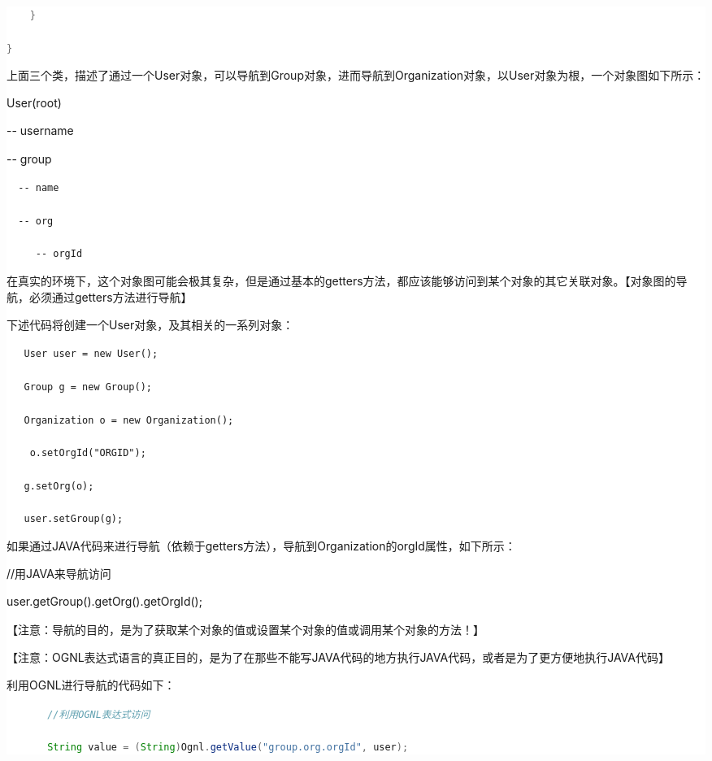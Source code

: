 ```java
    }

}

```

 

上面三个类，描述了通过一个User对象，可以导航到Group对象，进而导航到Organization对象，以User对象为根，一个对象图如下所示：

 

User(root)

   -- username

   -- group

      -- name

      -- org

         -- orgId

 

在真实的环境下，这个对象图可能会极其复杂，但是通过基本的getters方法，都应该能够访问到某个对象的其它关联对象。【对象图的导航，必须通过getters方法进行导航】

 

下述代码将创建一个User对象，及其相关的一系列对象：

       User user = new User();

       Group g = new Group();

       Organization o = new Organization();

        o.setOrgId("ORGID");

       g.setOrg(o);

       user.setGroup(g);

 

如果通过JAVA代码来进行导航（依赖于getters方法），导航到Organization的orgId属性，如下所示：

 

//用JAVA来导航访问

user.getGroup().getOrg().getOrgId();

 

 

【注意：导航的目的，是为了获取某个对象的值或设置某个对象的值或调用某个对象的方法！】

【注意：OGNL表达式语言的真正目的，是为了在那些不能写JAVA代码的地方执行JAVA代码，或者是为了更方便地执行JAVA代码】

 

利用OGNL进行导航的代码如下：

 
```java
       //利用OGNL表达式访问

       String value = (String)Ognl.getValue("group.org.orgId", user);
```
 